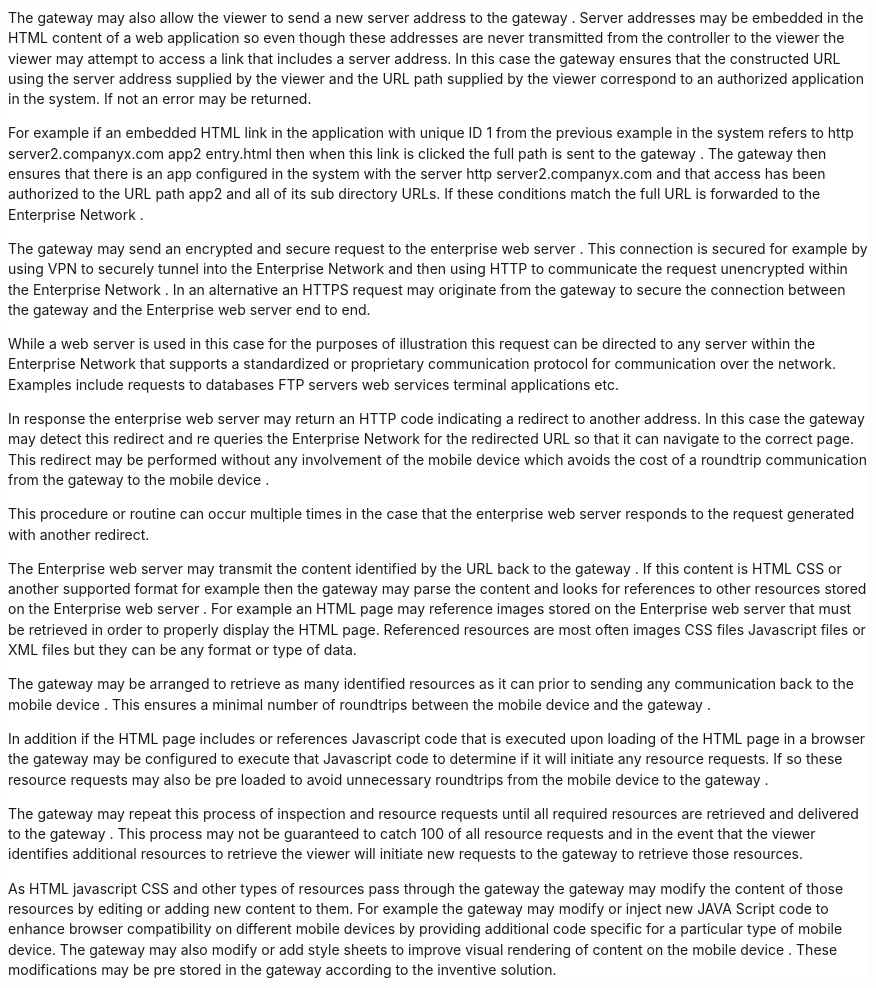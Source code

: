 The gateway may also allow the viewer to send a new server address to the gateway . Server addresses may be embedded in the HTML content of a web application so even though these addresses are never transmitted from the controller to the viewer the viewer may attempt to access a link that includes a server address. In this case the gateway ensures that the constructed URL using the server address supplied by the viewer and the URL path supplied by the viewer correspond to an authorized application in the system. If not an error may be returned.

For example if an embedded HTML link in the application with unique ID 1 from the previous example in the system refers to http server2.companyx.com app2 entry.html then when this link is clicked the full path is sent to the gateway . The gateway then ensures that there is an app configured in the system with the server http server2.companyx.com and that access has been authorized to the URL path app2 and all of its sub directory URLs. If these conditions match the full URL is forwarded to the Enterprise Network .

The gateway may send an encrypted and secure request to the enterprise web server . This connection is secured for example by using VPN to securely tunnel into the Enterprise Network and then using HTTP to communicate the request unencrypted within the Enterprise Network . In an alternative an HTTPS request may originate from the gateway to secure the connection between the gateway and the Enterprise web server end to end.

While a web server is used in this case for the purposes of illustration this request can be directed to any server within the Enterprise Network that supports a standardized or proprietary communication protocol for communication over the network. Examples include requests to databases FTP servers web services terminal applications etc.

In response the enterprise web server may return an HTTP code indicating a redirect to another address. In this case the gateway may detect this redirect and re queries the Enterprise Network for the redirected URL so that it can navigate to the correct page. This redirect may be performed without any involvement of the mobile device which avoids the cost of a roundtrip communication from the gateway to the mobile device .

This procedure or routine can occur multiple times in the case that the enterprise web server responds to the request generated with another redirect.

The Enterprise web server may transmit the content identified by the URL back to the gateway . If this content is HTML CSS or another supported format for example then the gateway may parse the content and looks for references to other resources stored on the Enterprise web server . For example an HTML page may reference images stored on the Enterprise web server that must be retrieved in order to properly display the HTML page. Referenced resources are most often images CSS files Javascript files or XML files but they can be any format or type of data.

The gateway may be arranged to retrieve as many identified resources as it can prior to sending any communication back to the mobile device . This ensures a minimal number of roundtrips between the mobile device and the gateway .

In addition if the HTML page includes or references Javascript code that is executed upon loading of the HTML page in a browser the gateway may be configured to execute that Javascript code to determine if it will initiate any resource requests. If so these resource requests may also be pre loaded to avoid unnecessary roundtrips from the mobile device to the gateway .

The gateway may repeat this process of inspection and resource requests until all required resources are retrieved and delivered to the gateway . This process may not be guaranteed to catch 100 of all resource requests and in the event that the viewer identifies additional resources to retrieve the viewer will initiate new requests to the gateway to retrieve those resources.

As HTML javascript CSS and other types of resources pass through the gateway the gateway may modify the content of those resources by editing or adding new content to them. For example the gateway may modify or inject new JAVA Script code to enhance browser compatibility on different mobile devices by providing additional code specific for a particular type of mobile device. The gateway may also modify or add style sheets to improve visual rendering of content on the mobile device . These modifications may be pre stored in the gateway according to the inventive solution.
